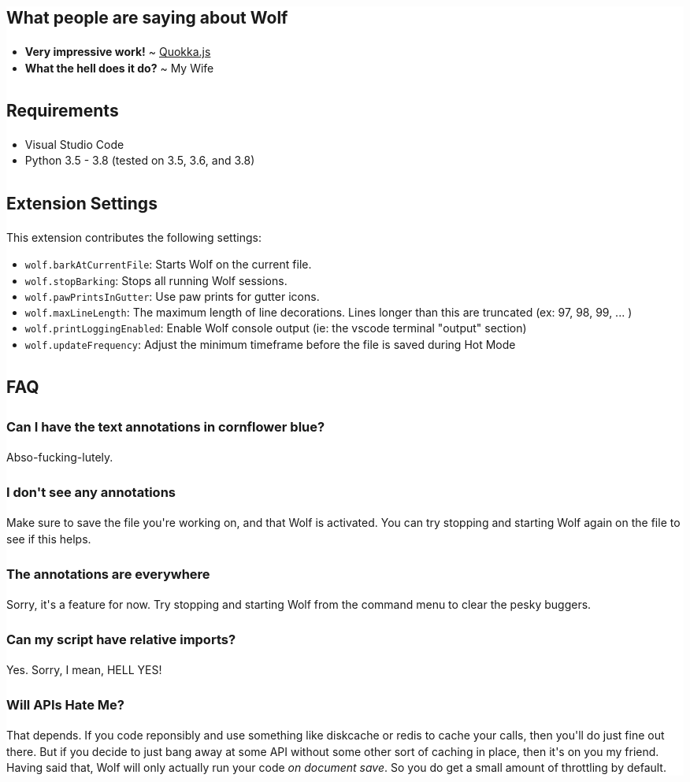
## What people are saying about Wolf

* **Very impressive work!** ~ [Quokka.js](https://quokkajs.com/)
* **What the hell does it do?** ~ My Wife

## Requirements

* Visual Studio Code
* Python 3.5 - 3.8 (tested on 3.5, 3.6, and 3.8)

## Extension Settings

This extension contributes the following settings:

* `wolf.barkAtCurrentFile`: Starts Wolf on the current file.
* `wolf.stopBarking`: Stops all running Wolf sessions.
* `wolf.pawPrintsInGutter`: Use paw prints for gutter icons.
* `wolf.maxLineLength`: The maximum length of line decorations. Lines longer than this are truncated (ex: 97, 98, 99, ... )
* `wolf.printLoggingEnabled`: Enable Wolf console output (ie: the vscode terminal "output" section)
* `wolf.updateFrequency`: Adjust the minimum timeframe before the file is saved during Hot Mode

## FAQ

### Can I have the text annotations in cornflower blue?

Abso-fucking-lutely.

### I don't see any annotations

Make sure to save the file you're working on, and that Wolf is activated.
You can try stopping and starting Wolf again on the file to see if this
helps.

### The annotations are everywhere

Sorry, it's a feature for now. Try stopping and starting Wolf
from the command menu to clear the pesky buggers.

### Can my script have relative imports?

Yes. Sorry, I mean, HELL YES!

### Will APIs Hate Me?

That depends. If you code reponsibly and use something like
diskcache or redis to cache your calls, then you'll do just
fine out there. But if you decide to just bang away at some
API without some other sort of caching in place, then it's on
you my friend. Having said that, Wolf will only actually run
your code _on document save_. So you do get a small amount of
throttling by default.
